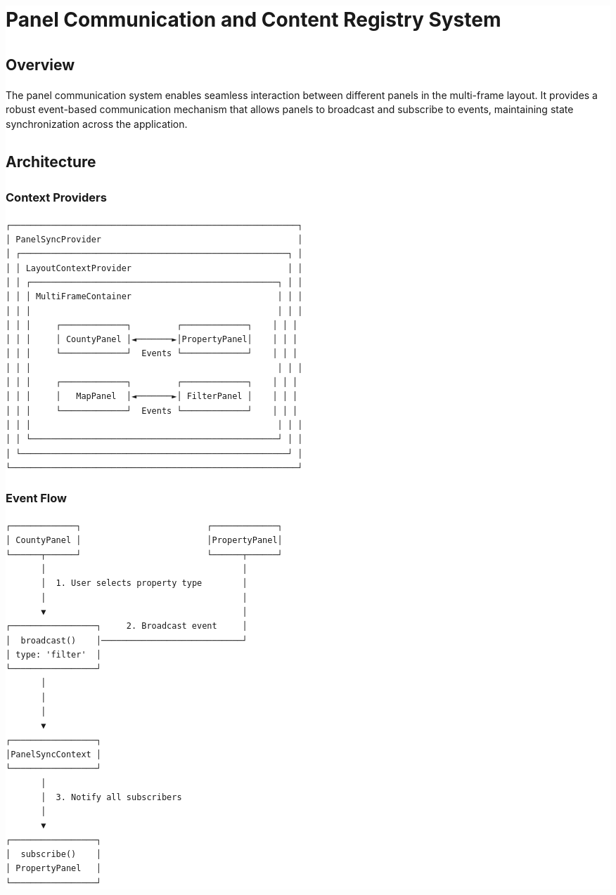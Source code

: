 # Panel Communication and Content Registry System

## Overview

The panel communication system enables seamless interaction between different panels in the multi-frame layout. It provides a robust event-based communication mechanism that allows panels to broadcast and subscribe to events, maintaining state synchronization across the application.

## Architecture

### Context Providers

```
┌─────────────────────────────────────────────────────────┐
│ PanelSyncProvider                                       │
│ ┌─────────────────────────────────────────────────────┐ │
│ │ LayoutContextProvider                               │ │
│ │ ┌─────────────────────────────────────────────────┐ │ │
│ │ │ MultiFrameContainer                             │ │ │
│ │ │                                                 │ │ │
│ │ │     ┌─────────────┐         ┌─────────────┐    │ │ │
│ │ │     │ CountyPanel │◄───────►│PropertyPanel│    │ │ │
│ │ │     └─────────────┘  Events └─────────────┘    │ │ │
│ │ │                                                 │ │ │
│ │ │     ┌─────────────┐         ┌─────────────┐    │ │ │
│ │ │     │   MapPanel  │◄───────►│ FilterPanel │    │ │ │
│ │ │     └─────────────┘  Events └─────────────┘    │ │ │
│ │ │                                                 │ │ │
│ │ └─────────────────────────────────────────────────┘ │ │
│ └─────────────────────────────────────────────────────┘ │
└─────────────────────────────────────────────────────────┘
```

### Event Flow

```
┌─────────────┐                         ┌─────────────┐
│ CountyPanel │                         │PropertyPanel│
└──────┬──────┘                         └──────┬──────┘
       │                                       │
       │  1. User selects property type        │
       │                                       │
       ▼                                       │
┌─────────────────┐     2. Broadcast event     │
│  broadcast()    │────────────────────────────┘
│ type: 'filter'  │                             
└─────────────────┘                             
       │                                        
       │                                        
       │                                        
       ▼                                        
┌─────────────────┐                             
│PanelSyncContext │                             
└─────────────────┘                             
       │                                        
       │  3. Notify all subscribers             
       │                                        
       ▼                                        
┌─────────────────┐                             
│  subscribe()    │                             
│ PropertyPanel   │                             
└─────────────────┘                             
```